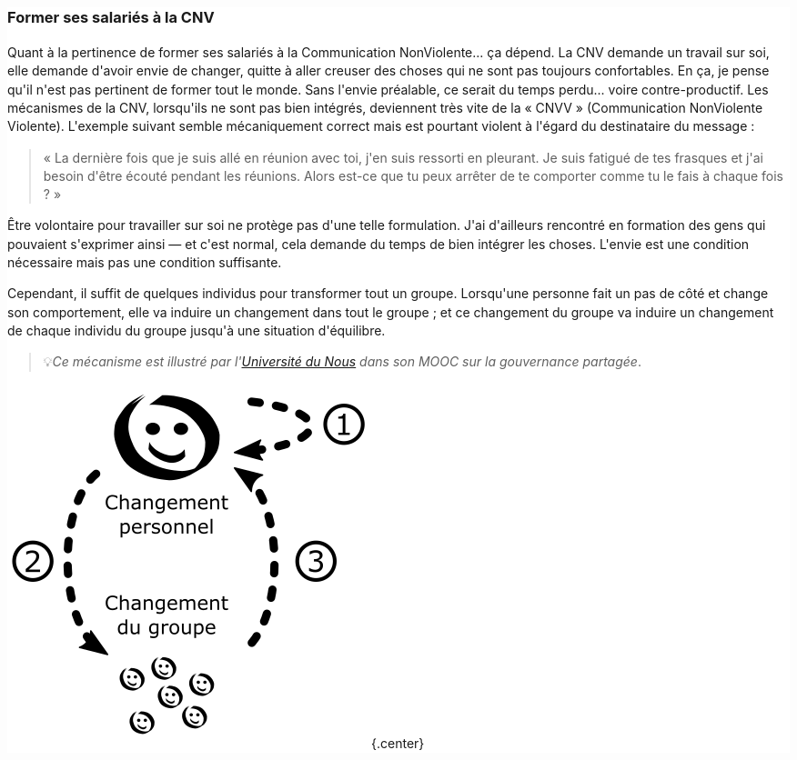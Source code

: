### Former ses salariés à la CNV

Quant à la pertinence de former ses salariés à la Communication NonViolente... ça dépend. La CNV demande
un travail sur soi, elle demande d'avoir envie de changer, quitte à aller creuser des choses qui ne sont
pas toujours confortables. En ça, je pense qu'il n'est pas pertinent de former tout le monde. Sans
l'envie préalable, ce serait du temps perdu... voire contre-productif. Les mécanismes de la CNV, lorsqu'ils
ne sont pas bien intégrés, deviennent très vite de la « CNVV » (Communication NonViolente Violente).
L'exemple suivant semble mécaniquement correct mais est pourtant violent à l'égard du destinataire du message :

> « La dernière fois que je suis allé en réunion avec toi, j'en suis ressorti en pleurant. Je suis fatigué
> de tes frasques et j'ai besoin d'être écouté pendant les réunions. Alors est-ce que tu peux arrêter
> de te comporter comme tu le fais à chaque fois ? »

Être volontaire pour travailler sur soi ne protège pas d'une telle formulation. J'ai d'ailleurs rencontré
en formation des gens qui pouvaient s'exprimer ainsi — et c'est normal, cela demande du temps de bien
intégrer les choses. L'envie est une condition nécessaire mais pas une condition suffisante.

Cependant, il suffit de quelques individus pour transformer tout un groupe. Lorsqu'une personne fait un pas
de côté et change son comportement, elle va induire un changement dans tout le groupe ; et ce changement du
groupe va induire un changement de chaque individu du groupe jusqu'à une situation d'équilibre.

> 💡_Ce mécanisme est illustré par l'[Université du Nous](http://universite-du-nous.org/) dans son MOOC sur_
> _la gouvernance partagée_.

![Un changement personnel induit un changement du groupe, qui induit lui-même à nouveau un changement personnel](/images/cnv/changement.png){.center}
